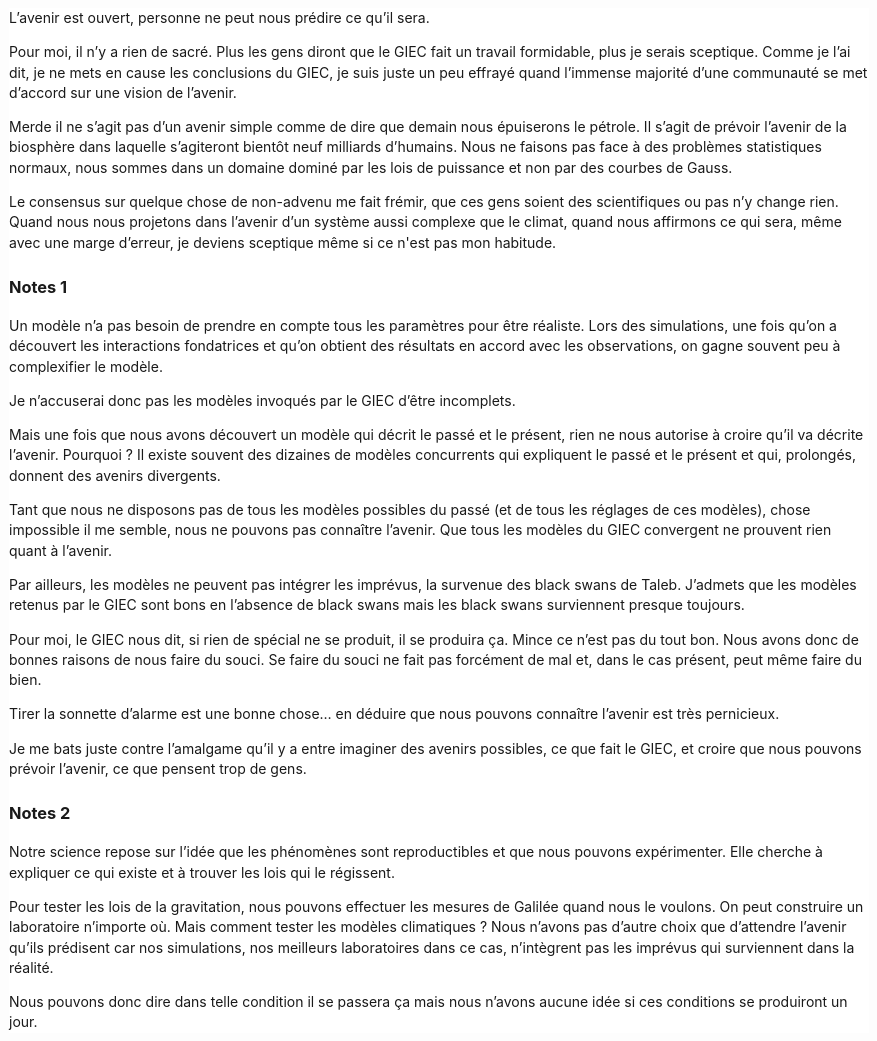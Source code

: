 L’avenir est ouvert, personne ne peut nous prédire ce qu’il sera.

Pour moi, il n’y a rien de sacré. Plus les gens diront que le GIEC fait un travail formidable, plus je serais sceptique. Comme je l’ai dit, je ne mets en cause les conclusions du GIEC, je suis juste un peu effrayé quand l’immense majorité d’une communauté se met d’accord sur une vision de l’avenir.

Merde il ne s’agit pas d’un avenir simple comme de dire que demain nous épuiserons le pétrole. Il s’agit de prévoir l’avenir de la biosphère dans laquelle s’agiteront bientôt neuf milliards d’humains. Nous ne faisons pas face à des problèmes statistiques normaux, nous sommes dans un domaine dominé par les lois de puissance et non par des courbes de Gauss.

Le consensus sur quelque chose de non-advenu me fait frémir, que ces gens soient des scientifiques ou pas n’y change rien. Quand nous nous projetons dans l’avenir d’un système aussi complexe que le climat, quand nous affirmons ce qui sera, même avec une marge d’erreur, je deviens sceptique même si ce n'est pas mon habitude.

### Notes 1

Un modèle n’a pas besoin de prendre en compte tous les paramètres pour être réaliste. Lors des simulations, une fois qu’on a découvert les interactions fondatrices et qu’on obtient des résultats en accord avec les observations, on gagne souvent peu à complexifier le modèle.

Je n’accuserai donc pas les modèles invoqués par le GIEC d’être incomplets.

Mais une fois que nous avons découvert un modèle qui décrit le passé et le présent, rien ne nous autorise à croire qu’il va décrite l’avenir. Pourquoi ? Il existe souvent des dizaines de modèles concurrents qui expliquent le passé et le présent et qui, prolongés, donnent des avenirs divergents.

Tant que nous ne disposons pas de tous les modèles possibles du passé (et de tous les réglages de ces modèles), chose impossible il me semble, nous ne pouvons pas connaître l’avenir. Que tous les modèles du GIEC convergent ne prouvent rien quant à l’avenir.

Par ailleurs, les modèles ne peuvent pas intégrer les imprévus, la survenue des black swans de Taleb. J’admets que les modèles retenus par le GIEC sont bons en l’absence de black swans mais les black swans surviennent presque toujours.

Pour moi, le GIEC nous dit, si rien de spécial ne se produit, il se produira ça. Mince ce n’est pas du tout bon. Nous avons donc de bonnes raisons de nous faire du souci. Se faire du souci ne fait pas forcément de mal et, dans le cas présent, peut même faire du bien.

Tirer la sonnette d’alarme est une bonne chose… en déduire que nous pouvons connaître l’avenir est très pernicieux.

Je me bats juste contre l’amalgame qu’il y a entre imaginer des avenirs possibles, ce que fait le GIEC, et croire que nous pouvons prévoir l’avenir, ce que pensent trop de gens.

### Notes 2

Notre science repose sur l’idée que les phénomènes sont reproductibles et que nous pouvons expérimenter. Elle cherche à expliquer ce qui existe et à trouver les lois qui le régissent.

Pour tester les lois de la gravitation, nous pouvons effectuer les mesures de Galilée quand nous le voulons. On peut construire un laboratoire n’importe où. Mais comment tester les modèles climatiques ? Nous n’avons pas d’autre choix que d’attendre l’avenir qu’ils prédisent car nos simulations, nos meilleurs laboratoires dans ce cas, n’intègrent pas les imprévus qui surviennent dans la réalité.

Nous pouvons donc dire dans telle condition il se passera ça mais nous n’avons aucune idée si ces conditions se produiront un jour.
